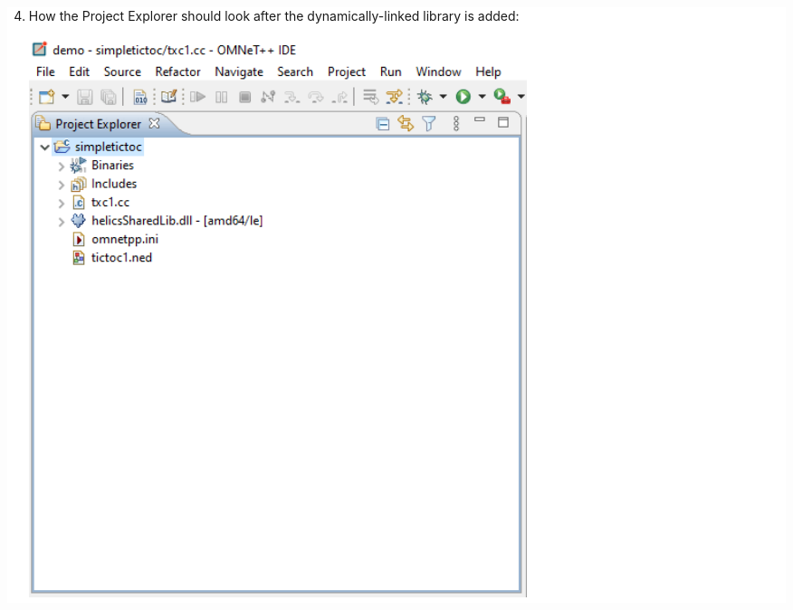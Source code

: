 
4. How the Project Explorer should look after the dynamically-linked library is added:

    <img alt="config-file18" src=/config_guide/ide/demo-pictures/helics-installer-config/pathsandsymbol18.PNG width="550"> <br>
